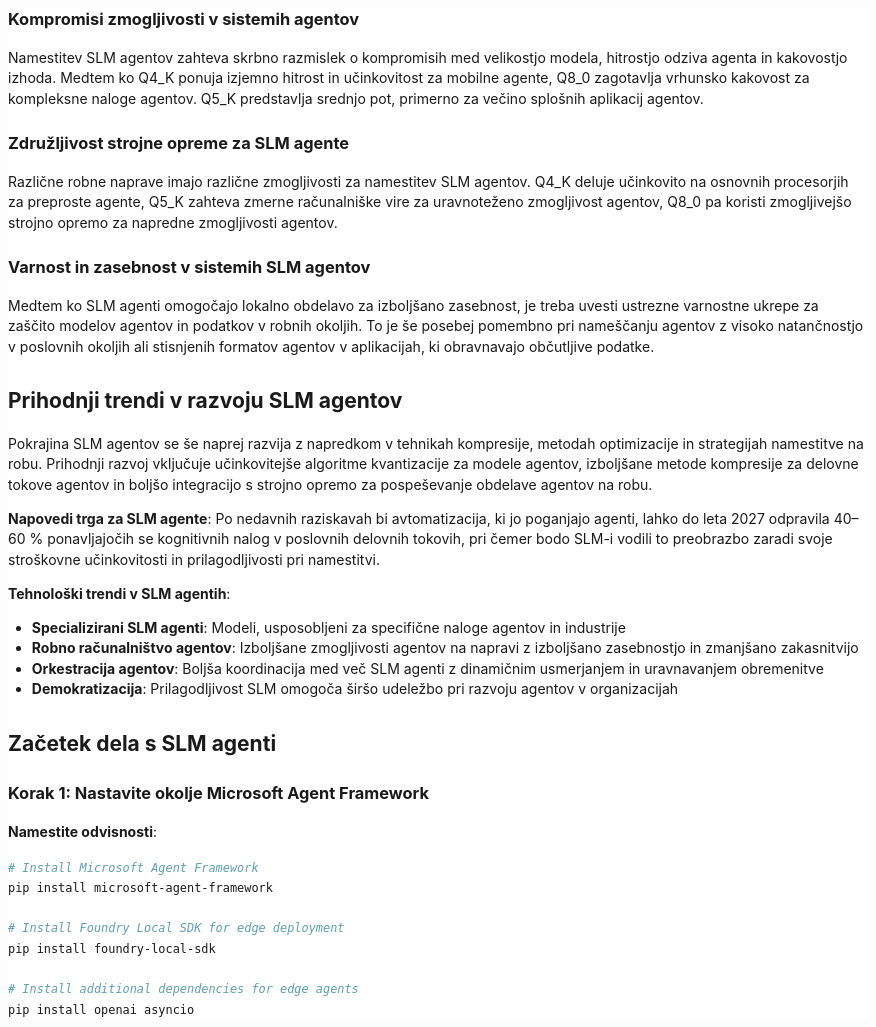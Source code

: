 ### Kompromisi zmogljivosti v sistemih agentov

Namestitev SLM agentov zahteva skrbno razmislek o kompromisih med velikostjo modela, hitrostjo odziva agenta in kakovostjo izhoda. Medtem ko Q4_K ponuja izjemno hitrost in učinkovitost za mobilne agente, Q8_0 zagotavlja vrhunsko kakovost za kompleksne naloge agentov. Q5_K predstavlja srednjo pot, primerno za večino splošnih aplikacij agentov.

### Združljivost strojne opreme za SLM agente

Različne robne naprave imajo različne zmogljivosti za namestitev SLM agentov. Q4_K deluje učinkovito na osnovnih procesorjih za preproste agente, Q5_K zahteva zmerne računalniške vire za uravnoteženo zmogljivost agentov, Q8_0 pa koristi zmogljivejšo strojno opremo za napredne zmogljivosti agentov.

### Varnost in zasebnost v sistemih SLM agentov

Medtem ko SLM agenti omogočajo lokalno obdelavo za izboljšano zasebnost, je treba uvesti ustrezne varnostne ukrepe za zaščito modelov agentov in podatkov v robnih okoljih. To je še posebej pomembno pri nameščanju agentov z visoko natančnostjo v poslovnih okoljih ali stisnjenih formatov agentov v aplikacijah, ki obravnavajo občutljive podatke.

## Prihodnji trendi v razvoju SLM agentov

Pokrajina SLM agentov se še naprej razvija z napredkom v tehnikah kompresije, metodah optimizacije in strategijah namestitve na robu. Prihodnji razvoj vključuje učinkovitejše algoritme kvantizacije za modele agentov, izboljšane metode kompresije za delovne tokove agentov in boljšo integracijo s strojno opremo za pospeševanje obdelave agentov na robu.

**Napovedi trga za SLM agente**: Po nedavnih raziskavah bi avtomatizacija, ki jo poganjajo agenti, lahko do leta 2027 odpravila 40–60 % ponavljajočih se kognitivnih nalog v poslovnih delovnih tokovih, pri čemer bodo SLM-i vodili to preobrazbo zaradi svoje stroškovne učinkovitosti in prilagodljivosti pri namestitvi.

**Tehnološki trendi v SLM agentih**:
- **Specializirani SLM agenti**: Modeli, usposobljeni za specifične naloge agentov in industrije
- **Robno računalništvo agentov**: Izboljšane zmogljivosti agentov na napravi z izboljšano zasebnostjo in zmanjšano zakasnitvijo
- **Orkestracija agentov**: Boljša koordinacija med več SLM agenti z dinamičnim usmerjanjem in uravnavanjem obremenitve
- **Demokratizacija**: Prilagodljivost SLM omogoča širšo udeležbo pri razvoju agentov v organizacijah

## Začetek dela s SLM agenti

### Korak 1: Nastavite okolje Microsoft Agent Framework

**Namestite odvisnosti**:
```bash
# Install Microsoft Agent Framework
pip install microsoft-agent-framework

# Install Foundry Local SDK for edge deployment
pip install foundry-local-sdk

# Install additional dependencies for edge agents
pip install openai asyncio
```
